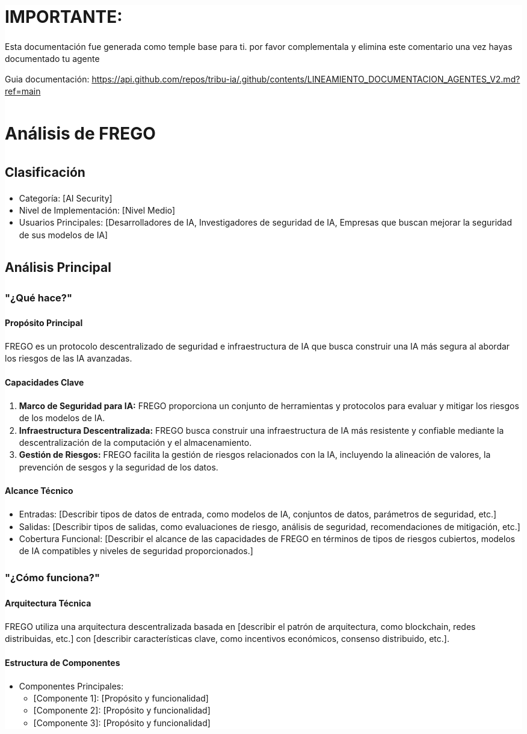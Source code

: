# IMPORTANTE:

Esta documentación fue generada como temple base para ti. por favor complementala y elimina este comentario una vez hayas documentado tu agente

Guia documentación: https://api.github.com/repos/tribu-ia/.github/contents/LINEAMIENTO_DOCUMENTACION_AGENTES_V2.md?ref=main


# Análisis de FREGO

## Clasificación
- Categoría: [AI Security]
- Nivel de Implementación: [Nivel Medio]
- Usuarios Principales: [Desarrolladores de IA, Investigadores de seguridad de IA, Empresas que buscan mejorar la seguridad de sus modelos de IA]

## Análisis Principal

### "¿Qué hace?"

#### Propósito Principal
FREGO es un protocolo descentralizado de seguridad e infraestructura de IA que busca construir una IA más segura al abordar los riesgos de las IA avanzadas.

#### Capacidades Clave
1. **Marco de Seguridad para IA:** FREGO proporciona un conjunto de herramientas y protocolos para evaluar y mitigar los riesgos de los modelos de IA.
2. **Infraestructura Descentralizada:** FREGO busca construir una infraestructura de IA más resistente y confiable mediante la descentralización de la computación y el almacenamiento.
3. **Gestión de Riesgos:** FREGO facilita la gestión de riesgos relacionados con la IA, incluyendo la alineación de valores, la prevención de sesgos y la seguridad de los datos.

#### Alcance Técnico
- Entradas: [Describir tipos de datos de entrada, como modelos de IA, conjuntos de datos, parámetros de seguridad, etc.]
- Salidas: [Describir tipos de salidas, como evaluaciones de riesgo, análisis de seguridad, recomendaciones de mitigación, etc.]
- Cobertura Funcional: [Describir el alcance de las capacidades de FREGO en términos de tipos de riesgos cubiertos, modelos de IA compatibles y niveles de seguridad proporcionados.]

### "¿Cómo funciona?"

#### Arquitectura Técnica
FREGO utiliza una arquitectura descentralizada basada en [describir el patrón de arquitectura, como blockchain, redes distribuidas, etc.] con [describir características clave, como incentivos económicos, consenso distribuido, etc.].

#### Estructura de Componentes
- Componentes Principales:
  - [Componente 1]: [Propósito y funcionalidad]
  - [Componente 2]: [Propósito y funcionalidad]
  - [Componente 3]: [Propósito y funcionalidad]
